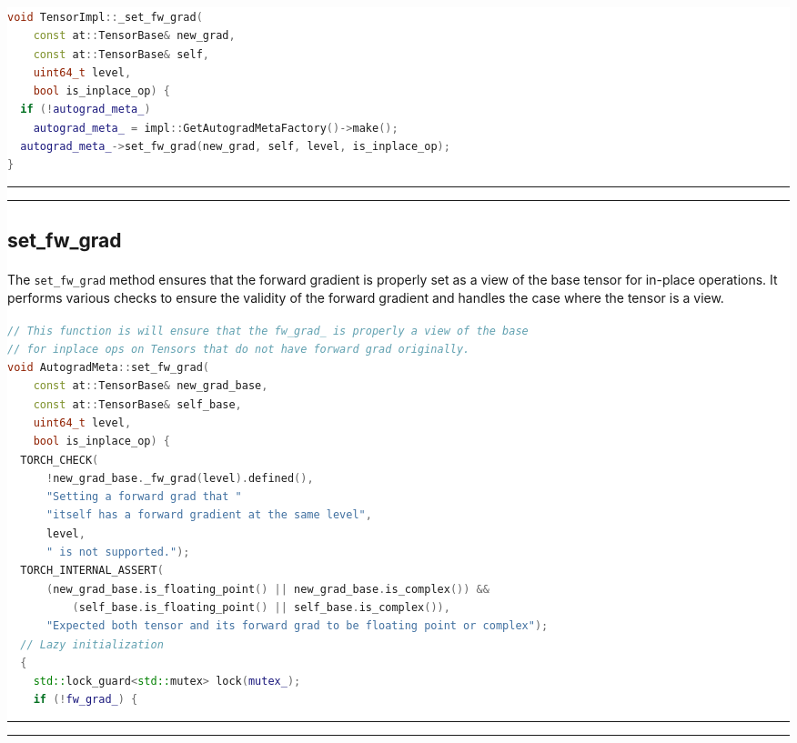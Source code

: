 ```c++
void TensorImpl::_set_fw_grad(
    const at::TensorBase& new_grad,
    const at::TensorBase& self,
    uint64_t level,
    bool is_inplace_op) {
  if (!autograd_meta_)
    autograd_meta_ = impl::GetAutogradMetaFactory()->make();
  autograd_meta_->set_fw_grad(new_grad, self, level, is_inplace_op);
}
```

---

</SwmSnippet>

<SwmSnippet path="/torch/csrc/autograd/autograd_meta.cpp" line="144">

---

## set_fw_grad

The `set_fw_grad` method ensures that the forward gradient is properly set as a view of the base tensor for in-place operations. It performs various checks to ensure the validity of the forward gradient and handles the case where the tensor is a view.

```c++
// This function is will ensure that the fw_grad_ is properly a view of the base
// for inplace ops on Tensors that do not have forward grad originally.
void AutogradMeta::set_fw_grad(
    const at::TensorBase& new_grad_base,
    const at::TensorBase& self_base,
    uint64_t level,
    bool is_inplace_op) {
  TORCH_CHECK(
      !new_grad_base._fw_grad(level).defined(),
      "Setting a forward grad that "
      "itself has a forward gradient at the same level",
      level,
      " is not supported.");
  TORCH_INTERNAL_ASSERT(
      (new_grad_base.is_floating_point() || new_grad_base.is_complex()) &&
          (self_base.is_floating_point() || self_base.is_complex()),
      "Expected both tensor and its forward grad to be floating point or complex");
  // Lazy initialization
  {
    std::lock_guard<std::mutex> lock(mutex_);
    if (!fw_grad_) {
```

---

</SwmSnippet>

<SwmSnippet path="/torch/csrc/autograd/VariableTypeManual.cpp" line="189">

---
